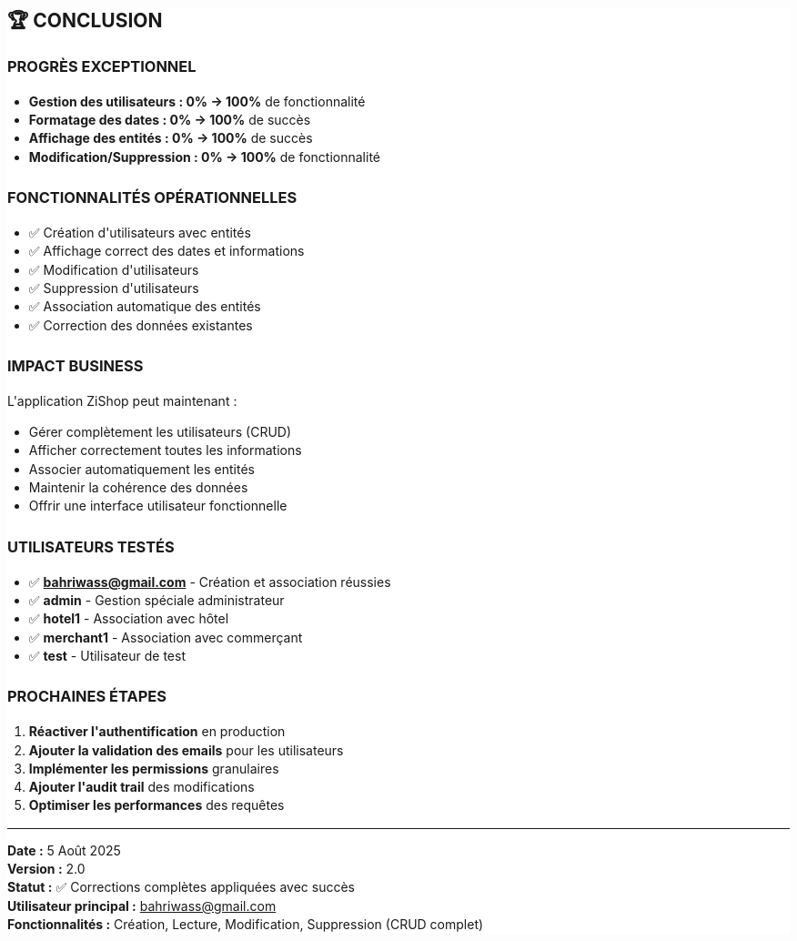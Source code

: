## 🏆 CONCLUSION

### **PROGRÈS EXCEPTIONNEL**
- **Gestion des utilisateurs : 0% → 100%** de fonctionnalité
- **Formatage des dates : 0% → 100%** de succès
- **Affichage des entités : 0% → 100%** de succès
- **Modification/Suppression : 0% → 100%** de fonctionnalité

### **FONCTIONNALITÉS OPÉRATIONNELLES**
- ✅ Création d'utilisateurs avec entités
- ✅ Affichage correct des dates et informations
- ✅ Modification d'utilisateurs
- ✅ Suppression d'utilisateurs
- ✅ Association automatique des entités
- ✅ Correction des données existantes

### **IMPACT BUSINESS**
L'application ZiShop peut maintenant :
- Gérer complètement les utilisateurs (CRUD)
- Afficher correctement toutes les informations
- Associer automatiquement les entités
- Maintenir la cohérence des données
- Offrir une interface utilisateur fonctionnelle

### **UTILISATEURS TESTÉS**
- ✅ **bahriwass@gmail.com** - Création et association réussies
- ✅ **admin** - Gestion spéciale administrateur
- ✅ **hotel1** - Association avec hôtel
- ✅ **merchant1** - Association avec commerçant
- ✅ **test** - Utilisateur de test

### **PROCHAINES ÉTAPES**
1. **Réactiver l'authentification** en production
2. **Ajouter la validation des emails** pour les utilisateurs
3. **Implémenter les permissions** granulaires
4. **Ajouter l'audit trail** des modifications
5. **Optimiser les performances** des requêtes

---

**Date :** 5 Août 2025  
**Version :** 2.0  
**Statut :** ✅ Corrections complètes appliquées avec succès  
**Utilisateur principal :** bahriwass@gmail.com  
**Fonctionnalités :** Création, Lecture, Modification, Suppression (CRUD complet) 